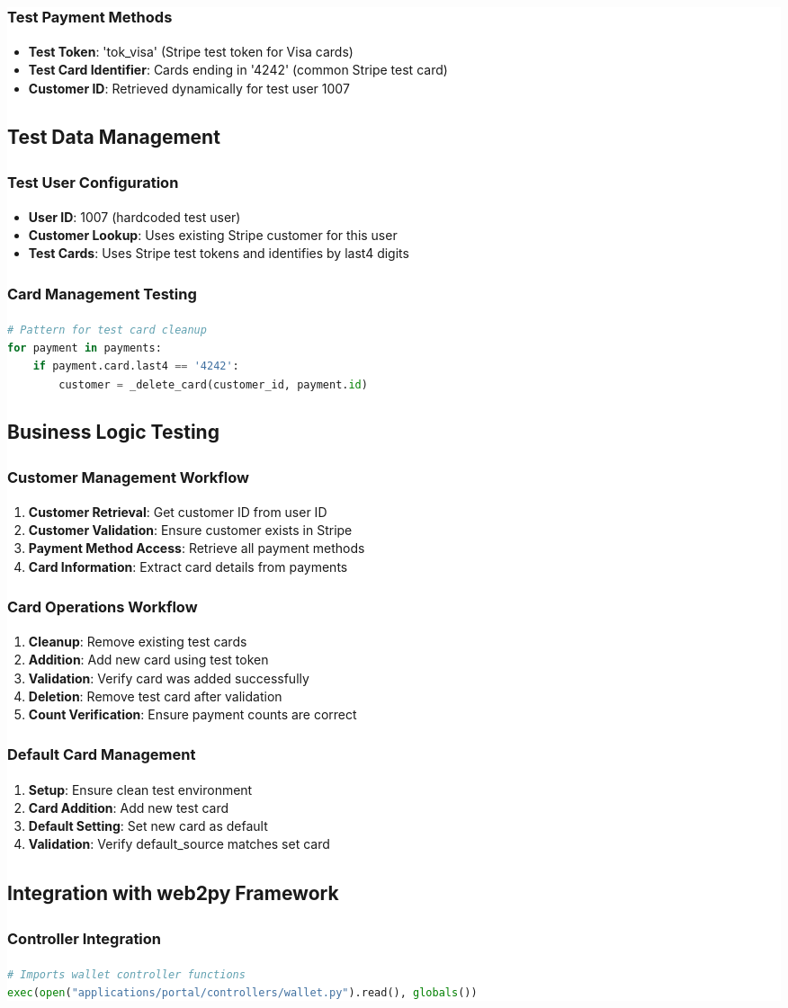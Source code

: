 ### Test Payment Methods
- **Test Token**: 'tok_visa' (Stripe test token for Visa cards)
- **Test Card Identifier**: Cards ending in '4242' (common Stripe test card)
- **Customer ID**: Retrieved dynamically for test user 1007

## Test Data Management

### Test User Configuration
- **User ID**: 1007 (hardcoded test user)
- **Customer Lookup**: Uses existing Stripe customer for this user
- **Test Cards**: Uses Stripe test tokens and identifies by last4 digits

### Card Management Testing
```python
# Pattern for test card cleanup
for payment in payments:
    if payment.card.last4 == '4242':
        customer = _delete_card(customer_id, payment.id)
```

## Business Logic Testing

### Customer Management Workflow
1. **Customer Retrieval**: Get customer ID from user ID
2. **Customer Validation**: Ensure customer exists in Stripe
3. **Payment Method Access**: Retrieve all payment methods
4. **Card Information**: Extract card details from payments

### Card Operations Workflow
1. **Cleanup**: Remove existing test cards
2. **Addition**: Add new card using test token
3. **Validation**: Verify card was added successfully
4. **Deletion**: Remove test card after validation
5. **Count Verification**: Ensure payment counts are correct

### Default Card Management
1. **Setup**: Ensure clean test environment
2. **Card Addition**: Add new test card
3. **Default Setting**: Set new card as default
4. **Validation**: Verify default_source matches set card

## Integration with web2py Framework

### Controller Integration
```python
# Imports wallet controller functions
exec(open("applications/portal/controllers/wallet.py").read(), globals())
```
